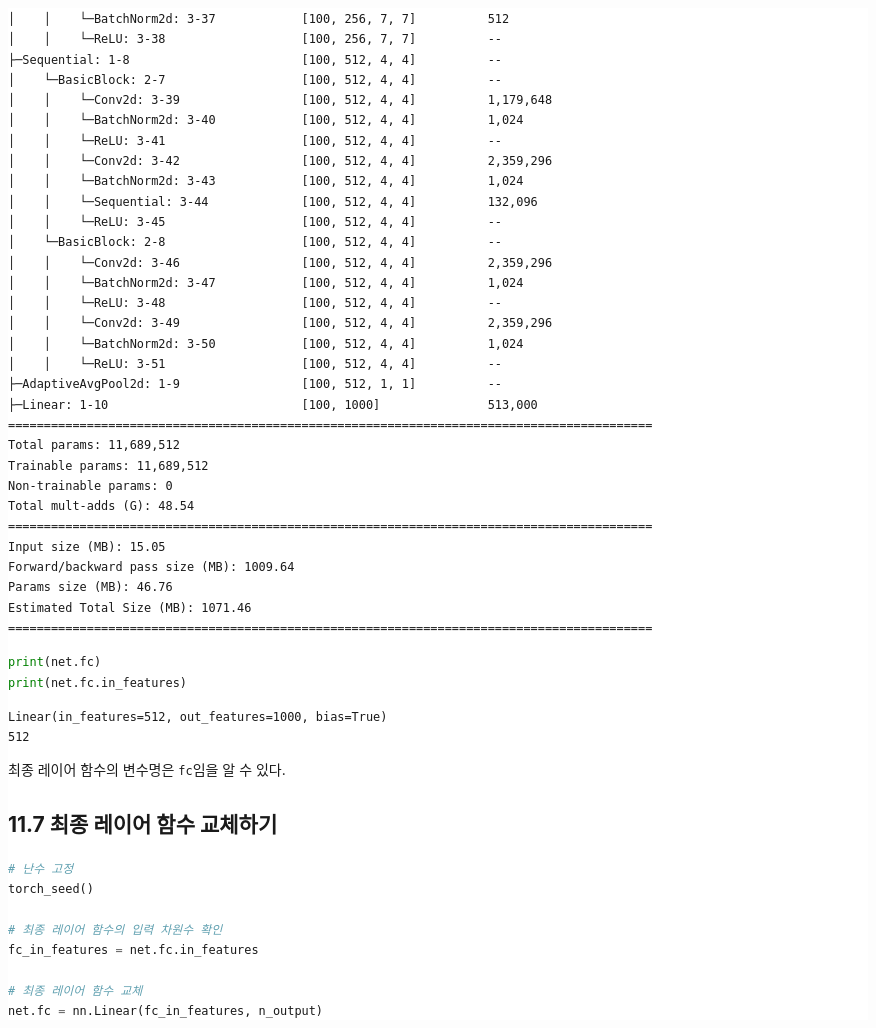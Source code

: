     │    │    └─BatchNorm2d: 3-37            [100, 256, 7, 7]          512
    │    │    └─ReLU: 3-38                   [100, 256, 7, 7]          --
    ├─Sequential: 1-8                        [100, 512, 4, 4]          --
    │    └─BasicBlock: 2-7                   [100, 512, 4, 4]          --
    │    │    └─Conv2d: 3-39                 [100, 512, 4, 4]          1,179,648
    │    │    └─BatchNorm2d: 3-40            [100, 512, 4, 4]          1,024
    │    │    └─ReLU: 3-41                   [100, 512, 4, 4]          --
    │    │    └─Conv2d: 3-42                 [100, 512, 4, 4]          2,359,296
    │    │    └─BatchNorm2d: 3-43            [100, 512, 4, 4]          1,024
    │    │    └─Sequential: 3-44             [100, 512, 4, 4]          132,096
    │    │    └─ReLU: 3-45                   [100, 512, 4, 4]          --
    │    └─BasicBlock: 2-8                   [100, 512, 4, 4]          --
    │    │    └─Conv2d: 3-46                 [100, 512, 4, 4]          2,359,296
    │    │    └─BatchNorm2d: 3-47            [100, 512, 4, 4]          1,024
    │    │    └─ReLU: 3-48                   [100, 512, 4, 4]          --
    │    │    └─Conv2d: 3-49                 [100, 512, 4, 4]          2,359,296
    │    │    └─BatchNorm2d: 3-50            [100, 512, 4, 4]          1,024
    │    │    └─ReLU: 3-51                   [100, 512, 4, 4]          --
    ├─AdaptiveAvgPool2d: 1-9                 [100, 512, 1, 1]          --
    ├─Linear: 1-10                           [100, 1000]               513,000
    ==========================================================================================
    Total params: 11,689,512
    Trainable params: 11,689,512
    Non-trainable params: 0
    Total mult-adds (G): 48.54
    ==========================================================================================
    Input size (MB): 15.05
    Forward/backward pass size (MB): 1009.64
    Params size (MB): 46.76
    Estimated Total Size (MB): 1071.46
    ==========================================================================================




```python
print(net.fc)
print(net.fc.in_features)
```

    Linear(in_features=512, out_features=1000, bias=True)
    512
    

최종 레이어 함수의 변수명은 ``fc``임을 알 수 있다.

## 11.7 최종 레이어 함수 교체하기


```python
# 난수 고정
torch_seed()

# 최종 레이어 함수의 입력 차원수 확인
fc_in_features = net.fc.in_features

# 최종 레이어 함수 교체
net.fc = nn.Linear(fc_in_features, n_output)
```
